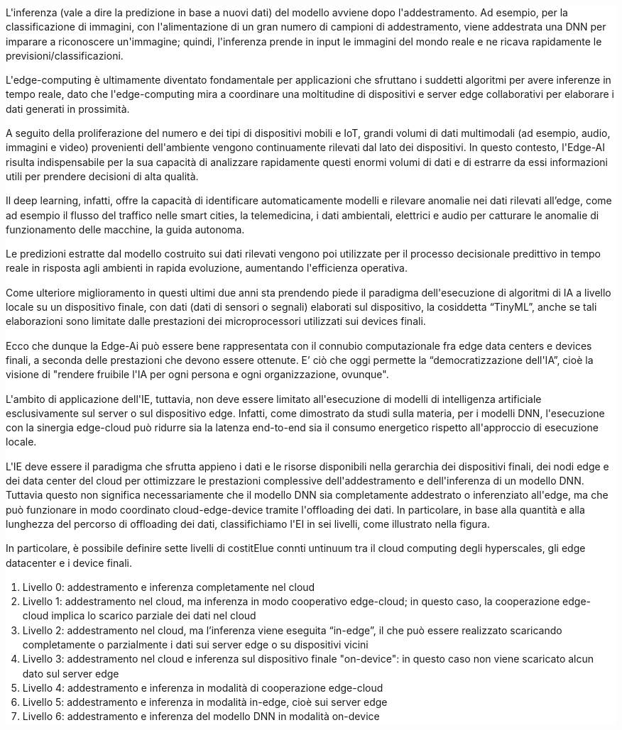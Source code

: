 L'inferenza (vale a dire la predizione in base a nuovi dati) del modello avviene dopo l'addestramento. Ad esempio, per la classificazione di immagini, con l'alimentazione di un gran numero di campioni di addestramento, viene addestrata una DNN per imparare a riconoscere un'immagine; quindi, l'inferenza prende in input le immagini del mondo reale e ne ricava rapidamente le previsioni/classificazioni. 

L'edge-computing è ultimamente diventato fondamentale per applicazioni che sfruttano i suddetti algoritmi per avere inferenze in tempo reale, dato che l'edge-computing mira a coordinare una moltitudine di dispositivi e server edge collaborativi per elaborare i dati generati in prossimità.

A seguito della proliferazione del numero e dei tipi di dispositivi mobili e IoT, grandi volumi di dati multimodali (ad esempio, audio, immagini e video) provenienti dell'ambiente vengono continuamente rilevati dal lato dei dispositivi. In questo contesto, l'Edge-AI risulta indispensabile per la sua capacità di analizzare rapidamente questi enormi volumi di dati e di estrarre da essi informazioni utili per prendere decisioni di alta qualità. 

Il deep learning, infatti, offre la capacità di identificare automaticamente modelli e rilevare anomalie nei dati rilevati all’edge, come ad esempio il flusso del traffico nelle smart cities, la telemedicina, i dati ambientali, elettrici e audio per catturare le anomalie di funzionamento delle macchine, la guida autonoma.

Le predizioni estratte dal modello costruito sui dati rilevati vengono poi utilizzate per il processo decisionale predittivo in tempo reale in risposta agli ambienti in rapida evoluzione, aumentando l'efficienza operativa.

Come ulteriore miglioramento in questi ultimi due anni sta prendendo piede il paradigma dell'esecuzione di algoritmi di IA a livello locale su un dispositivo finale, con dati (dati di sensori o segnali) elaborati sul dispositivo, la cosiddetta “TinyML”, anche se tali elaborazioni sono limitate dalle prestazioni dei microprocessori utilizzati sui devices finali.

 

Ecco che dunque la Edge-Ai può essere bene rappresentata con il connubio computazionale fra edge data centers e devices finali, a seconda delle prestazioni che devono essere ottenute. E’ ciò che oggi permette la “democratizzazione dell'IA”, cioè la visione di "rendere fruibile l'IA per ogni persona e ogni organizzazione, ovunque".
 
L'ambito di applicazione dell'IE, tuttavia, non deve essere limitato all'esecuzione di modelli di intelligenza artificiale esclusivamente sul server o sul dispositivo edge. Infatti, come dimostrato da studi sulla materia, per i modelli DNN, l'esecuzione con la sinergia edge-cloud può ridurre sia la latenza end-to-end sia il consumo energetico rispetto all'approccio di esecuzione locale. 

L'IE deve essere il paradigma che sfrutta appieno i dati e le risorse disponibili nella gerarchia dei dispositivi finali, dei nodi edge e dei data center del cloud per ottimizzare le prestazioni complessive dell'addestramento e dell'inferenza di un modello DNN. Tuttavia questo non significa necessariamente che il modello DNN sia completamente addestrato o inferenziato all'edge, ma che può funzionare in modo coordinato cloud-edge-device tramite l'offloading dei dati. In particolare, in base alla quantità e alla lunghezza del percorso di offloading dei dati, classifichiamo l'EI in sei livelli, come illustrato nella figura.

In particolare, è possibile  definire sette livelli di   costitEIue connti untinuum tra il cloud computing degli hyperscales, gli edge datacenter e i device finali.
1.	Livello 0: addestramento e inferenza completamente nel cloud
2.	Livello 1: addestramento nel cloud, ma inferenza in modo cooperativo edge-cloud; in questo caso, la cooperazione edge-cloud implica lo scarico parziale dei dati nel cloud
3.	Livello 2: addestramento nel cloud, ma l’inferenza viene eseguita “in-edge”, il che può essere realizzato scaricando completamente o parzialmente i dati sui server edge o su dispositivi vicini
4.	Livello 3: addestramento nel cloud e inferenza sul dispositivo finale "on-device": in questo caso non viene scaricato alcun dato sul server edge 
5.	Livello 4: addestramento e inferenza in modalità di cooperazione edge-cloud
6.	Livello 5: addestramento e inferenza in modalità in-edge, cioè sui server edge
7.	Livello 6: addestramento e inferenza del modello DNN in modalità on-device
